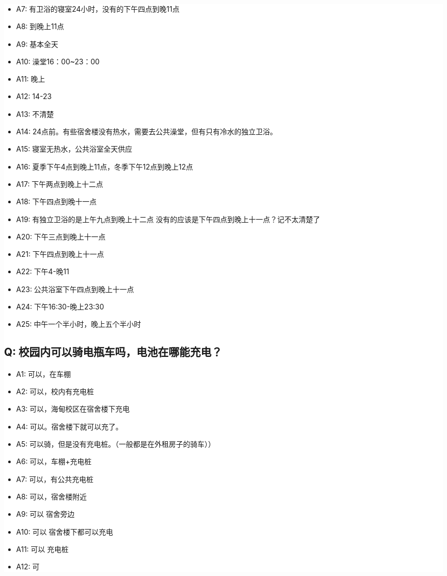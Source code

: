 - A7: 有卫浴的寝室24小时，没有的下午四点到晚11点

- A8: 到晚上11点

- A9: 基本全天

- A10: 澡堂16：00\~23：00

- A11: 晚上

- A12: 14-23

- A13: 不清楚

- A14: 24点前。有些宿舍楼没有热水，需要去公共澡堂，但有只有冷水的独立卫浴。

- A15: 寝室无热水，公共浴室全天供应

- A16: 夏季下午4点到晚上11点，冬季下午12点到晚上12点

- A17: 下午两点到晚上十二点

- A18: 下午四点到晚十一点

- A19: 有独立卫浴的是上午九点到晚上十二点 没有的应该是下午四点到晚上十一点？记不太清楚了

- A20: 下午三点到晚上十一点

- A21: 下午四点到晚上十一点

- A22: 下午4-晚11

- A23: 公共浴室下午四点到晚上十一点

- A24: 下午16:30-晚上23:30

- A25: 中午一个半小时，晚上五个半小时

## Q: 校园内可以骑电瓶车吗，电池在哪能充电？

- A1: 可以，在车棚

- A2: 可以，校内有充电桩

- A3: 可以，海甸校区在宿舍楼下充电

- A4: 可以。宿舍楼下就可以充了。

- A5: 可以骑，但是没有充电桩。（一般都是在外租房子的骑车））

- A6: 可以，车棚+充电桩

- A7: 可以，有公共充电桩

- A8: 可以，宿舍楼附近

- A9: 可以 宿舍旁边

- A10: 可以 宿舍楼下都可以充电

- A11: 可以 充电桩

- A12: 可
